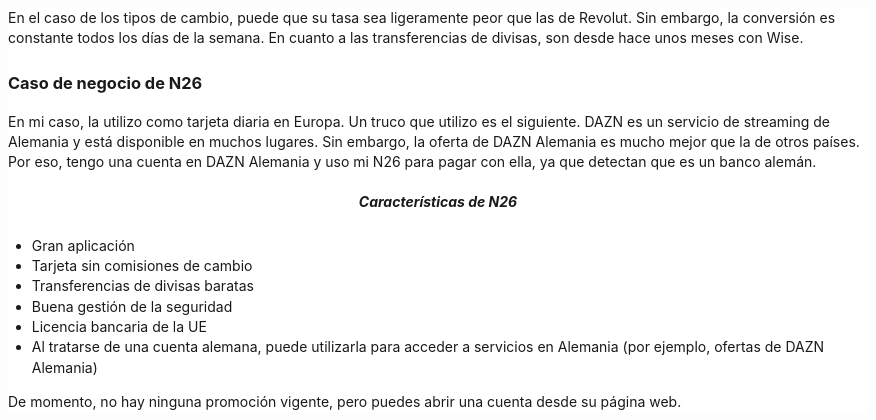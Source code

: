En el caso de los tipos de cambio, puede que su tasa sea ligeramente peor que las de Revolut. Sin embargo, la conversión
es constante todos los días de la semana. En cuanto a las transferencias de divisas, son desde hace unos meses con Wise.

### Caso de negocio de N26

En mi caso, la utilizo como tarjeta diaria en Europa. Un truco que utilizo es el siguiente. DAZN es un servicio de
streaming de Alemania y está disponible en muchos lugares. Sin embargo, la oferta de DAZN Alemania es mucho mejor que la
de otros países. Por eso, tengo una cuenta en DAZN Alemania y uso mi N26 para pagar con ella, ya que detectan que es un
banco alemán.

<p>
<div class="container">
    <div class="post-heading">
        <div class="card-header">
            <h5 align="center">Características de N26</h5>
            <ul>
                <li>
Gran aplicación
                </li>
                <li>
Tarjeta sin comisiones de cambio
                </li>
                <li>
Transferencias de divisas baratas                </li>
                <li>
Buena gestión de la seguridad                </li>
                <li>
Licencia bancaria de la UE                </li>
                <li>
Al tratarse de una cuenta alemana, puede utilizarla para acceder a servicios en Alemania (por ejemplo, ofertas de DAZN Alemania)
                </li>
            </ul>
        </div>
    </div>
</div>
</p>

De momento, no hay ninguna promoción vigente, pero puedes abrir una cuenta desde su página web.

<p>